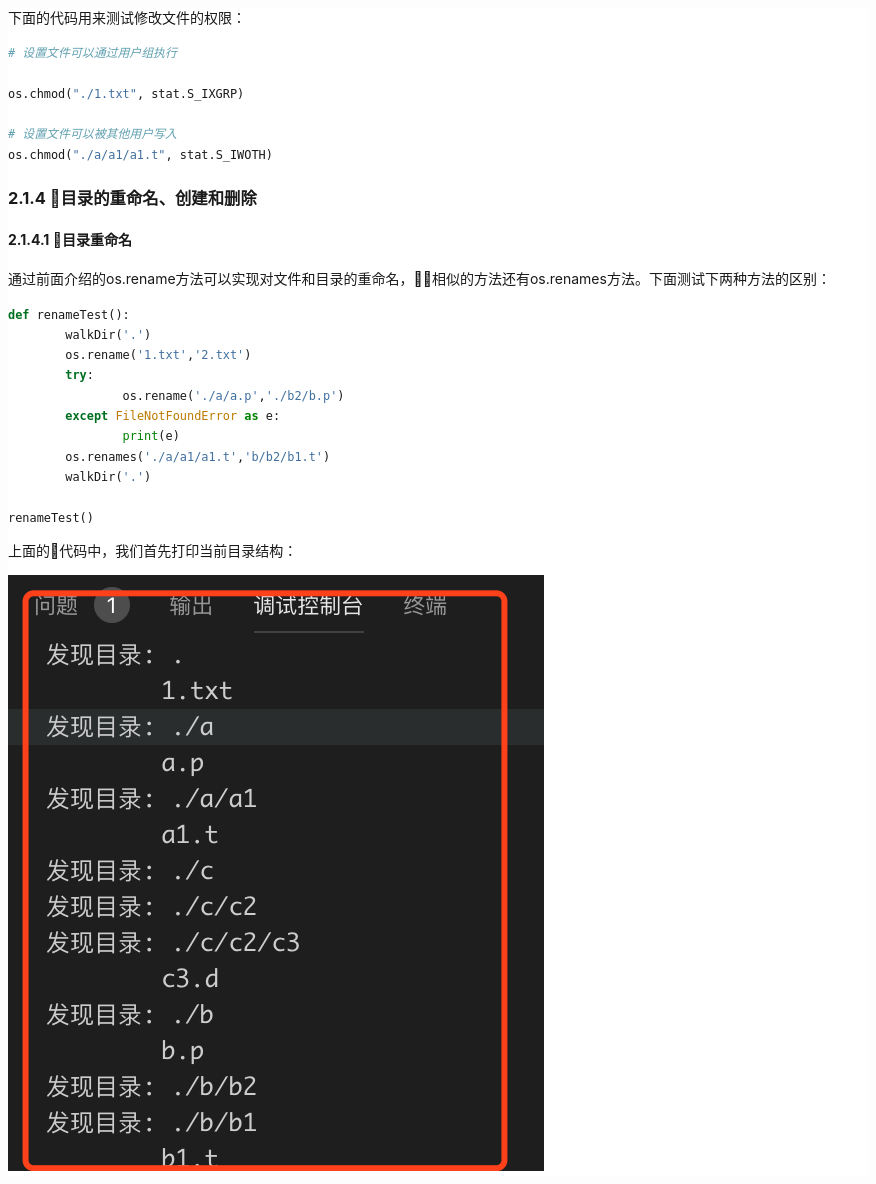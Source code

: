 下面的代码用来测试修改文件的权限：

```Python
# 设置文件可以通过用户组执行

os.chmod("./1.txt", stat.S_IXGRP)

# 设置文件可以被其他用户写入
os.chmod("./a/a1/a1.t", stat.S_IWOTH)
```

### 2.1.4 目录的重命名、创建和删除

#### 2.1.4.1 目录重命名

通过前面介绍的os.rename方法可以实现对文件和目录的重命名，相似的方法还有os.renames方法。下面测试下两种方法的区别：
```Python
def renameTest():
        walkDir('.')
        os.rename('1.txt','2.txt')
        try:
                os.rename('./a/a.p','./b2/b.p')
        except FileNotFoundError as e:
                print(e)
        os.renames('./a/a1/a1.t','b/b2/b1.t')
        walkDir('.')

renameTest()
```

上面的代码中，我们首先打印当前目录结构：

![](./img/11.png)

